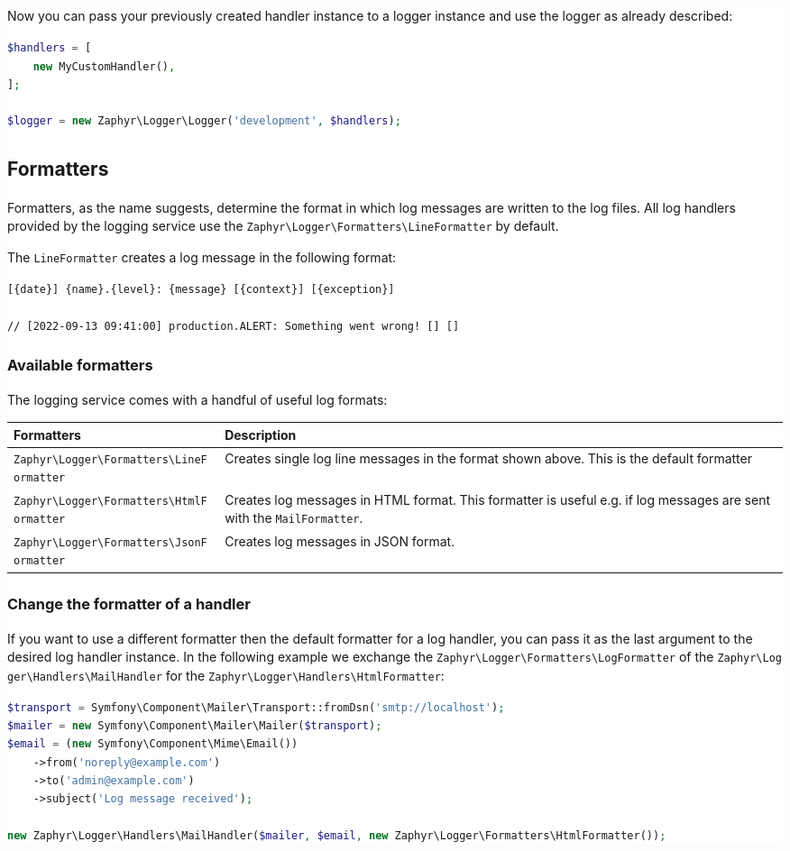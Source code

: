 Now you can pass your previously created handler instance to a logger instance and use the logger as already described:

```php
$handlers = [
    new MyCustomHandler(),
];

$logger = new Zaphyr\Logger\Logger('development', $handlers);
```

## Formatters

Formatters, as the name suggests, determine the format in which log messages are written to the log files.
All log handlers provided by the logging service use the `Zaphyr\Logger\Formatters\LineFormatter` by default.

The `LineFormatter` creates a log message in the following format:

```
[{date}] {name}.{level}: {message} [{context}] [{exception}]

// [2022-09-13 09:41:00] production.ALERT: Something went wrong! [] []
```

### Available formatters

The logging service comes with a handful of useful log formats:

| Formatters                               | Description                                                                                                           |
|:-----------------------------------------|:----------------------------------------------------------------------------------------------------------------------|
| `Zaphyr\Logger\Formatters\LineFormatter` | Creates single log line messages in the format shown above. This is the default formatter                             |
| `Zaphyr\Logger\Formatters\HtmlFormatter` | Creates log messages in HTML format. This formatter is useful e.g. if log messages are sent with the `MailFormatter`. |
| `Zaphyr\Logger\Formatters\JsonFormatter` | Creates log messages in JSON format.                                                                                  |

### Change the formatter of a handler

If you want to use a different formatter then the default formatter for a log handler, you can pass it as the last
argument to the desired log handler instance. In the following example we exchange the
`Zaphyr\Logger\Formatters\LogFormatter`
of the `Zaphyr\Logger\Handlers\MailHandler` for the `Zaphyr\Logger\Handlers\HtmlFormatter`:

```php
$transport = Symfony\Component\Mailer\Transport::fromDsn('smtp://localhost');
$mailer = new Symfony\Component\Mailer\Mailer($transport);
$email = (new Symfony\Component\Mime\Email())
    ->from('noreply@example.com')
    ->to('admin@example.com')
    ->subject('Log message received');

new Zaphyr\Logger\Handlers\MailHandler($mailer, $email, new Zaphyr\Logger\Formatters\HtmlFormatter());
```
